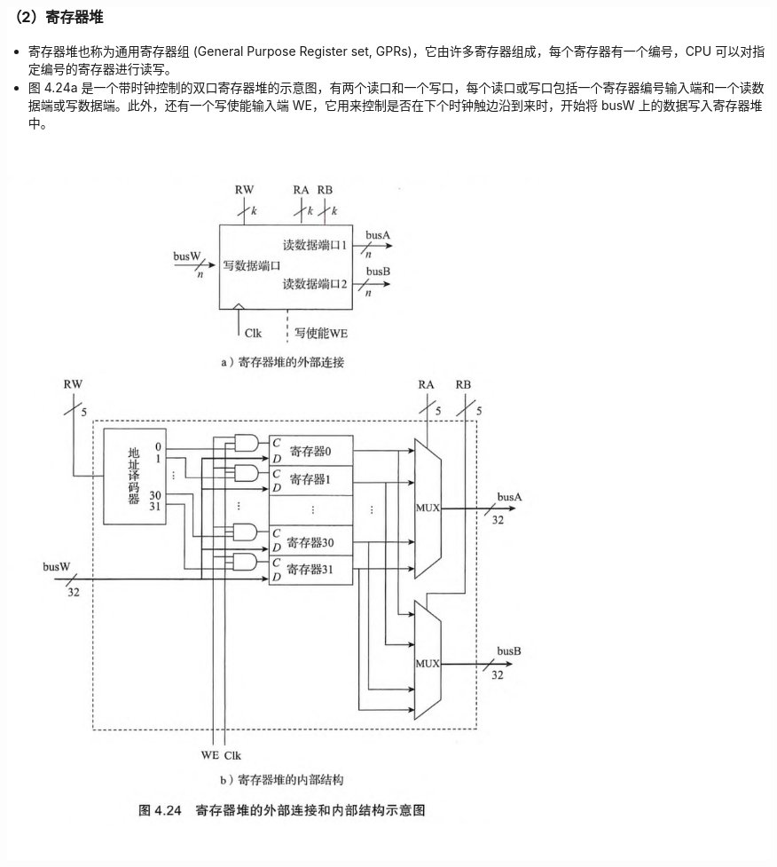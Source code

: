 ### （2）寄存器堆

- 寄存器堆也称为通用寄存器组 (General Purpose Register set, GPRs)，它由许多寄存器组成，每个寄存器有一个编号，CPU 可以对指定编号的寄存器进行读写。
- 图 4.24a 是一个带时钟控制的双口寄存器堆的示意图，有两个读口和一个写口，每个读口或写口包括一个寄存器编号输入端和一个读数据端或写数据端。此外，还有一个写使能输入端 WE，它用来控制是否在下个时钟触边沿到来时，开始将 busW 上的数据写入寄存器堆中。

<img src=./shots/寄存器堆.png width=600 height=800/>
